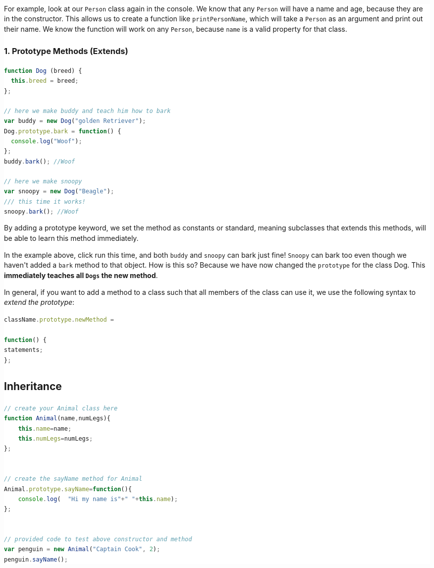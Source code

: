 For example, look at our `Person` class again in the console. We know that any `Person` will have a name and age, because they are in the constructor. This allows us to create a function like `printPersonName`, which will take a `Person` as an argument and print out their name. We know the function will work on any `Person`, because `name` is a valid property for that class.

### 1. Prototype Methods (Extends)

```javascript
function Dog (breed) {
  this.breed = breed;
};

// here we make buddy and teach him how to bark
var buddy = new Dog("golden Retriever");
Dog.prototype.bark = function() {
  console.log("Woof");
};
buddy.bark(); //Woof

// here we make snoopy
var snoopy = new Dog("Beagle");
/// this time it works!
snoopy.bark(); //Woof
```

By adding a prototype keyword, we set the method as constants or standard, meaning subclasses that extends this methods, will be able to learn this method immediately. 

In the example above, click run this time, and both `buddy` and `snoopy` can bark just fine! `Snoopy` can bark too even though we haven't added a `bark` method to that object. How is this so? Because we have now changed the `prototype` for the class Dog. This **immediately teaches all `Dogs` the new method**.

In general, if you want to add a method to a class such that all members of the class can use it, we use the following syntax to *extend the prototype*:

```javascript
className.prototype.newMethod =

function() {
statements;
};
```

## Inheritance 
```javascript
// create your Animal class here
function Animal(name,numLegs){
    this.name=name;
    this.numLegs=numLegs;
};


// create the sayName method for Animal
Animal.prototype.sayName=function(){
    console.log(  "Hi my name is"+" "+this.name);
};


// provided code to test above constructor and method
var penguin = new Animal("Captain Cook", 2);
penguin.sayName();
```
